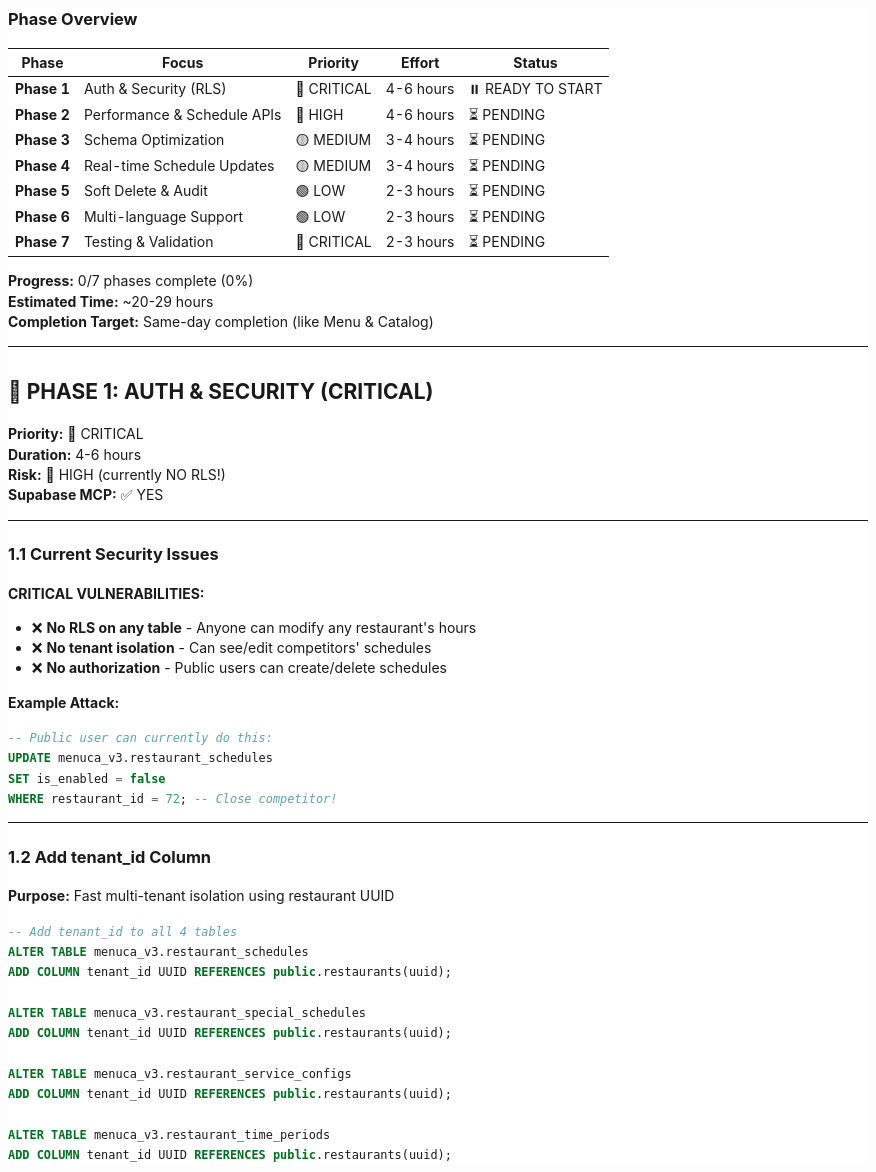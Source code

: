 ### **Phase Overview**

| Phase | Focus | Priority | Effort | Status |
|-------|-------|----------|--------|--------|
| **Phase 1** | Auth & Security (RLS) | 🔴 CRITICAL | 4-6 hours | ⏸️ READY TO START |
| **Phase 2** | Performance & Schedule APIs | 🔴 HIGH | 4-6 hours | ⏳ PENDING |
| **Phase 3** | Schema Optimization | 🟡 MEDIUM | 3-4 hours | ⏳ PENDING |
| **Phase 4** | Real-time Schedule Updates | 🟡 MEDIUM | 3-4 hours | ⏳ PENDING |
| **Phase 5** | Soft Delete & Audit | 🟢 LOW | 2-3 hours | ⏳ PENDING |
| **Phase 6** | Multi-language Support | 🟢 LOW | 2-3 hours | ⏳ PENDING |
| **Phase 7** | Testing & Validation | 🔴 CRITICAL | 2-3 hours | ⏳ PENDING |

**Progress:** 0/7 phases complete (0%)  
**Estimated Time:** ~20-29 hours  
**Completion Target:** Same-day completion (like Menu & Catalog)

---

##  🔐 **PHASE 1: AUTH & SECURITY (CRITICAL)**

**Priority:** 🔴 CRITICAL  
**Duration:** 4-6 hours  
**Risk:** 🔴 HIGH (currently NO RLS!)  
**Supabase MCP:** ✅ YES

---

### **1.1 Current Security Issues**

**CRITICAL VULNERABILITIES:**
- ❌ **No RLS on any table** - Anyone can modify any restaurant's hours
- ❌ **No tenant isolation** - Can see/edit competitors' schedules
- ❌ **No authorization** - Public users can create/delete schedules

**Example Attack:**
```sql
-- Public user can currently do this:
UPDATE menuca_v3.restaurant_schedules 
SET is_enabled = false 
WHERE restaurant_id = 72; -- Close competitor!
```

---

### **1.2 Add tenant_id Column**

**Purpose:** Fast multi-tenant isolation using restaurant UUID

```sql
-- Add tenant_id to all 4 tables
ALTER TABLE menuca_v3.restaurant_schedules 
ADD COLUMN tenant_id UUID REFERENCES public.restaurants(uuid);

ALTER TABLE menuca_v3.restaurant_special_schedules 
ADD COLUMN tenant_id UUID REFERENCES public.restaurants(uuid);

ALTER TABLE menuca_v3.restaurant_service_configs 
ADD COLUMN tenant_id UUID REFERENCES public.restaurants(uuid);

ALTER TABLE menuca_v3.restaurant_time_periods 
ADD COLUMN tenant_id UUID REFERENCES public.restaurants(uuid);
```